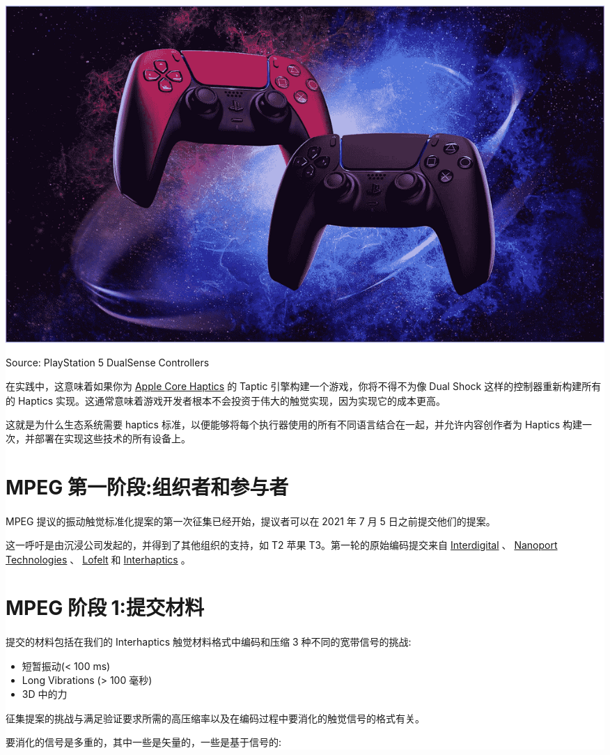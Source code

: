 ![](img/d4daa710190cea6c483b7ad7697d0402.png)

Source: PlayStation 5 DualSense Controllers

在实践中，这意味着如果你为 [Apple Core Haptics](https://developer.apple.com/videos/play/wwdc2019/520) 的 Taptic 引擎构建一个游戏，你将不得不为像 Dual Shock 这样的控制器重新构建所有的 Haptics 实现。这通常意味着游戏开发者根本不会投资于伟大的触觉实现，因为实现它的成本更高。

这就是为什么生态系统需要 haptics 标准，以便能够将每个执行器使用的所有不同语言结合在一起，并允许内容创作者为 Haptics 构建一次，并部署在实现这些技术的所有设备上。

# **MPEG 第一阶段:组织者和参与者**

MPEG 提议的振动触觉标准化提案的第一次征集已经开始，提议者可以在 2021 年 7 月 5 日之前提交他们的提案。

这一呼吁是由沉浸公司发起的，并得到了其他组织的支持，如 T2 苹果 T3。第一轮的原始编码提交来自 [Interdigital](https://www.interdigital.com/) 、 [Nanoport Technologies](https://nanoport.io/) 、 [Lofelt](https://lofelt.com/) 和 [Interhaptics](https://www.interhaptics.com/) 。

# MPEG 阶段 1:提交材料

提交的材料包括在我们的 Interhaptics 触觉材料格式中编码和压缩 3 种不同的宽带信号的挑战:

*   短暂振动(< 100 ms)
*   Long Vibrations (> 100 毫秒)
*   3D 中的力

征集提案的挑战与满足验证要求所需的高压缩率以及在编码过程中要消化的触觉信号的格式有关。

要消化的信号是多重的，其中一些是矢量的，一些是基于信号的:
